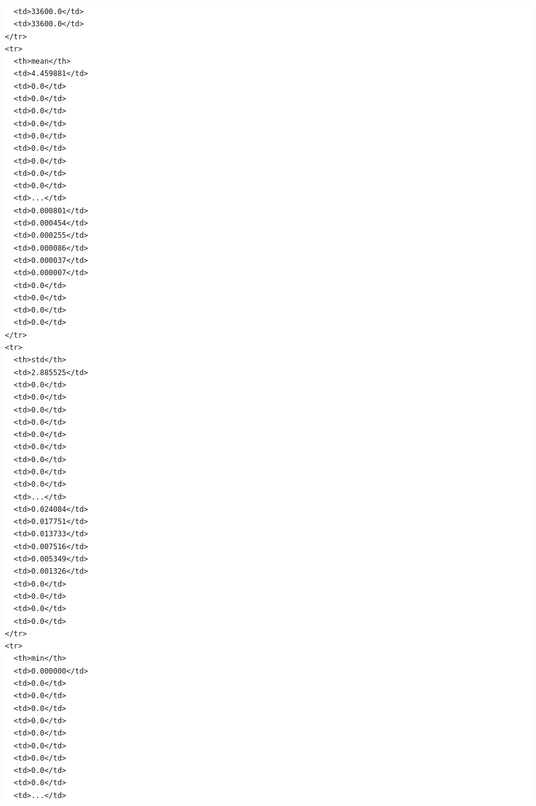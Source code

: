       <td>33600.0</td>
      <td>33600.0</td>
    </tr>
    <tr>
      <th>mean</th>
      <td>4.459881</td>
      <td>0.0</td>
      <td>0.0</td>
      <td>0.0</td>
      <td>0.0</td>
      <td>0.0</td>
      <td>0.0</td>
      <td>0.0</td>
      <td>0.0</td>
      <td>0.0</td>
      <td>...</td>
      <td>0.000801</td>
      <td>0.000454</td>
      <td>0.000255</td>
      <td>0.000086</td>
      <td>0.000037</td>
      <td>0.000007</td>
      <td>0.0</td>
      <td>0.0</td>
      <td>0.0</td>
      <td>0.0</td>
    </tr>
    <tr>
      <th>std</th>
      <td>2.885525</td>
      <td>0.0</td>
      <td>0.0</td>
      <td>0.0</td>
      <td>0.0</td>
      <td>0.0</td>
      <td>0.0</td>
      <td>0.0</td>
      <td>0.0</td>
      <td>0.0</td>
      <td>...</td>
      <td>0.024084</td>
      <td>0.017751</td>
      <td>0.013733</td>
      <td>0.007516</td>
      <td>0.005349</td>
      <td>0.001326</td>
      <td>0.0</td>
      <td>0.0</td>
      <td>0.0</td>
      <td>0.0</td>
    </tr>
    <tr>
      <th>min</th>
      <td>0.000000</td>
      <td>0.0</td>
      <td>0.0</td>
      <td>0.0</td>
      <td>0.0</td>
      <td>0.0</td>
      <td>0.0</td>
      <td>0.0</td>
      <td>0.0</td>
      <td>0.0</td>
      <td>...</td>